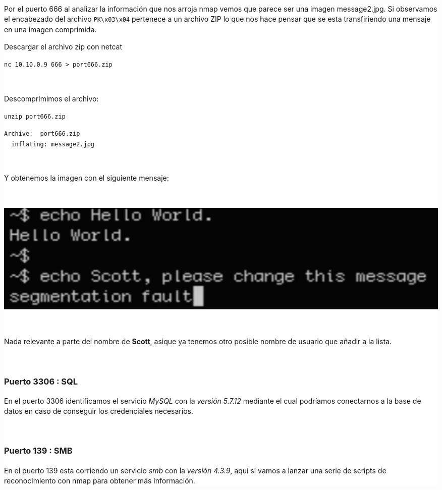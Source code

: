 
Por el puerto 666 al analizar la información que nos arroja nmap vemos que parece ser una imagen message2.jpg. Si observamos el encabezado del archivo `PK\x03\x04` pertenece a un archivo ZIP lo que nos hace pensar que se esta transfiriendo una mensaje en una imagen comprimida.

Descargar el archivo zip con netcat

```shell 
nc 10.10.0.9 666 > port666.zip 
```
<br>

Descomprimimos el archivo:

```shell
unzip port666.zip
```
```output
Archive:  port666.zip
  inflating: message2.jpg            
```
<br>

Y obtenemos la imagen con el siguiente mensaje:

<br>

![Stapler/Capturas/Pasted image 20241022131226.png](https://github.com/tryto-deeb/CTF-WriteUps/blob/master/Stapler/Capturas/Pasted%20image%2020241022131226.png)

<br>

Nada relevante a parte del nombre de **Scott**, asique ya tenemos otro posible nombre de usuario que añadir a la lista.

<br>

### Puerto 3306 : SQL


En el puerto 3306 identificamos el servicio *MySQL* con la *versión 5.7.12* mediante el cual podríamos conectarnos a la base de datos en caso de conseguir los credenciales necesarios.

<br>

### Puerto 139 : SMB


En el puerto 139 esta corriendo un servicio *smb* con la *versión 4.3.9*, aquí si vamos a lanzar una serie de scripts de reconocimiento con nmap para obtener más información.
